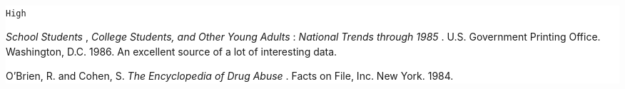     High
   </i>
   <i>
    School
   </i>
   <i>
    Students
   </i>
   ,
   <i>
    College
   </i>
   <i>
    Students, and Other
   </i>
   <i>
    Young
   </i>
   <i>
    Adults
   </i>
   :
   <i>
    National
   </i>
   <i>
    Trends
   </i>
   <i>
    through 1985
   </i>
   . U.S. Government Printing Office. Washington, D.C. 1986. An excellent source of a lot of interesting data.
  </p>
  <p>
   O’Brien, R. and Cohen, S.
   <i>
    The Encyclopedia of Drug Abuse
   </i>
   . Facts on File, Inc. New York. 1984.
  </p>
</font>
 
</body>